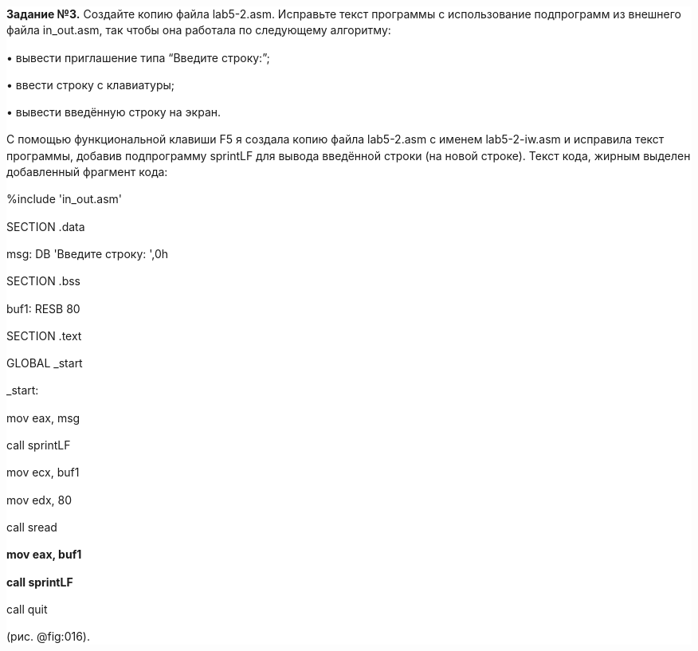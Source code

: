 
**Задание №3.** Создайте копию файла lab5-2.asm. Исправьте текст программы с использование подпрограмм из внешнего файла in_out.asm, так чтобы она работала по следующему алгоритму:

• вывести приглашение типа “Введите строку:”;

• ввести строку с клавиатуры;

• вывести введённую строку на экран.


С помощью функциональной клавиши F5 я создала копию файла lab5-2.asm с именем lab5-2-iw.asm и исправила текст программы, добавив подпрограмму sprintLF для вывода введённой строки (на новой строке). Текст кода, жирным выделен добавленный фрагмент кода:

%include 'in_out.asm'

SECTION .data

msg: DB 'Введите строку: ',0h

SECTION .bss

buf1: RESB 80

SECTION .text

GLOBAL _start

_start:

mov eax, msg

call sprintLF

mov ecx, buf1

mov edx, 80

call sread

**mov eax, buf1**

**call sprintLF**

call quit 


(рис. @fig:016).
